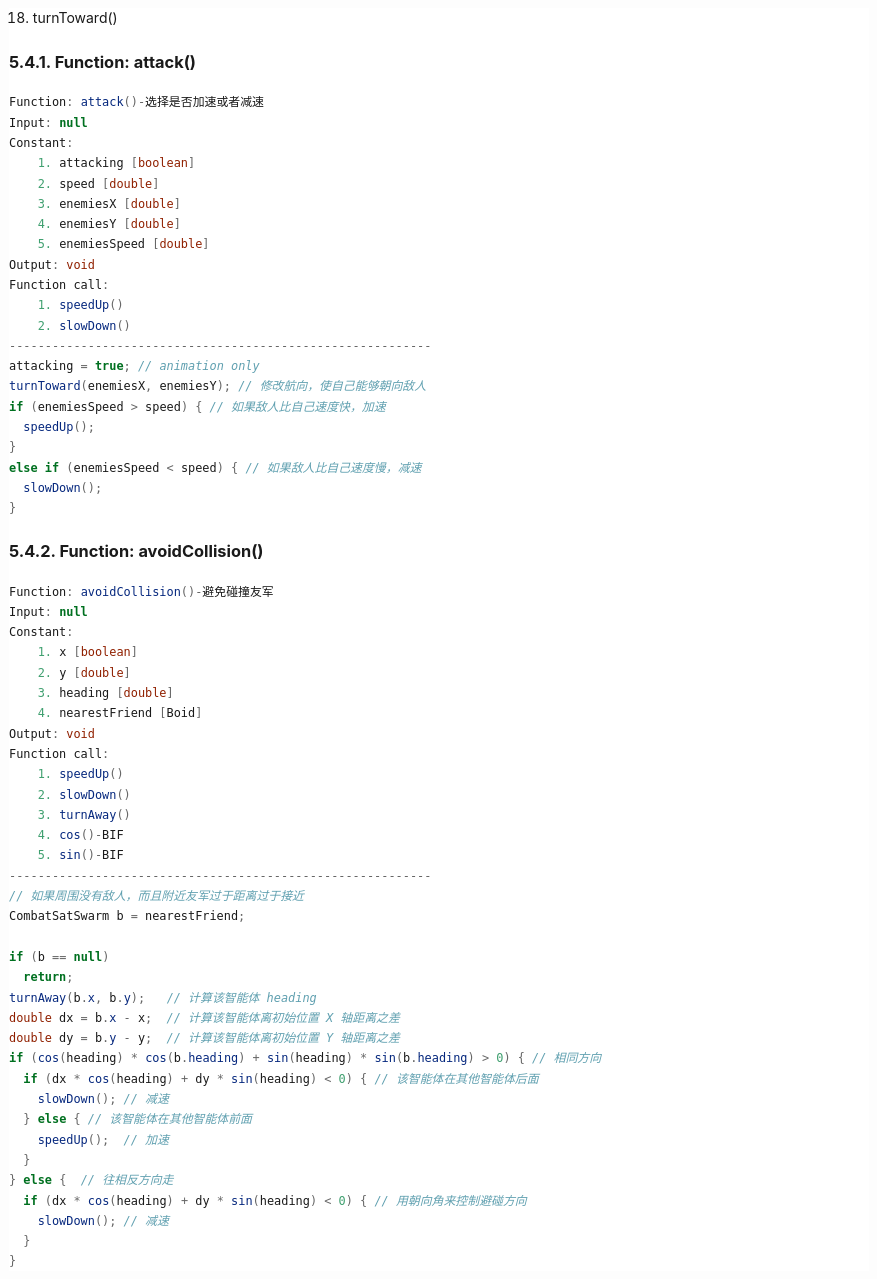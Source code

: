 18. turnToward()

### 5.4.1. Function: attack()
```java
Function: attack()-选择是否加速或者减速
Input: null
Constant:
    1. attacking [boolean]
    2. speed [double]
    3. enemiesX [double]
    4. enemiesY [double]
    5. enemiesSpeed [double]
Output: void
Function call:
    1. speedUp()
    2. slowDown()
-----------------------------------------------------------
attacking = true; // animation only
turnToward(enemiesX, enemiesY); // 修改航向，使自己能够朝向敌人
if (enemiesSpeed > speed) { // 如果敌人比自己速度快，加速
  speedUp();
}
else if (enemiesSpeed < speed) { // 如果敌人比自己速度慢，减速
  slowDown();
}
```

### 5.4.2. Function: avoidCollision()
```java
Function: avoidCollision()-避免碰撞友军
Input: null
Constant:
    1. x [boolean]
    2. y [double]
    3. heading [double]
    4. nearestFriend [Boid]
Output: void
Function call:
    1. speedUp()
    2. slowDown()
    3. turnAway()
    4. cos()-BIF
    5. sin()-BIF
-----------------------------------------------------------
// 如果周围没有敌人，而且附近友军过于距离过于接近
CombatSatSwarm b = nearestFriend;

if (b == null)
  return;
turnAway(b.x, b.y);   // 计算该智能体 heading
double dx = b.x - x;  // 计算该智能体离初始位置 X 轴距离之差
double dy = b.y - y;  // 计算该智能体离初始位置 Y 轴距离之差
if (cos(heading) * cos(b.heading) + sin(heading) * sin(b.heading) > 0) { // 相同方向
  if (dx * cos(heading) + dy * sin(heading) < 0) { // 该智能体在其他智能体后面
    slowDown(); // 减速
  } else { // 该智能体在其他智能体前面
    speedUp();  // 加速
  }
} else {  // 往相反方向走
  if (dx * cos(heading) + dy * sin(heading) < 0) { // 用朝向角来控制避碰方向
    slowDown(); // 减速
  }
}
```